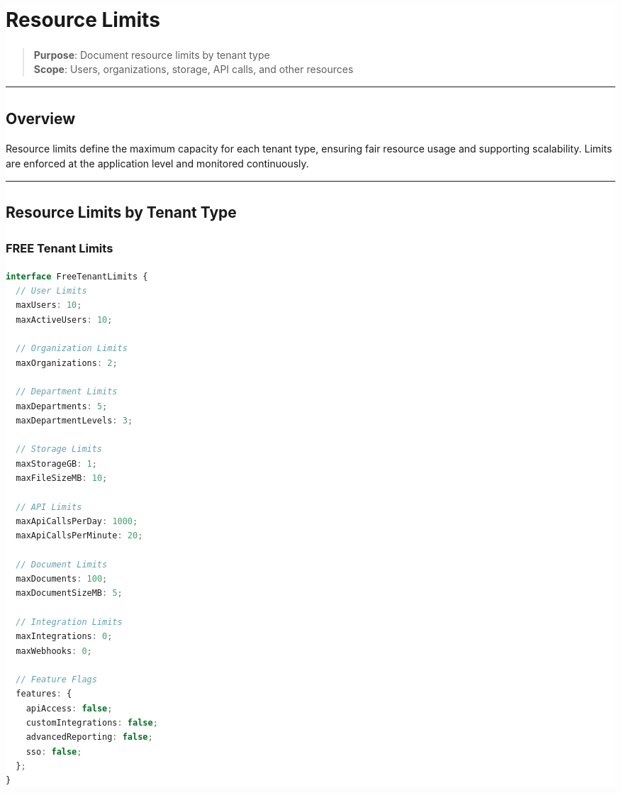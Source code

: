 # Resource Limits

> **Purpose**: Document resource limits by tenant type  
> **Scope**: Users, organizations, storage, API calls, and other resources

---

## Overview

Resource limits define the maximum capacity for each tenant type, ensuring fair resource usage and supporting scalability. Limits are enforced at the application level and monitored continuously.

---

## Resource Limits by Tenant Type

### FREE Tenant Limits

```typescript
interface FreeTenantLimits {
  // User Limits
  maxUsers: 10;
  maxActiveUsers: 10;

  // Organization Limits
  maxOrganizations: 2;

  // Department Limits
  maxDepartments: 5;
  maxDepartmentLevels: 3;

  // Storage Limits
  maxStorageGB: 1;
  maxFileSizeMB: 10;

  // API Limits
  maxApiCallsPerDay: 1000;
  maxApiCallsPerMinute: 20;

  // Document Limits
  maxDocuments: 100;
  maxDocumentSizeMB: 5;

  // Integration Limits
  maxIntegrations: 0;
  maxWebhooks: 0;

  // Feature Flags
  features: {
    apiAccess: false;
    customIntegrations: false;
    advancedReporting: false;
    sso: false;
  };
}
```

